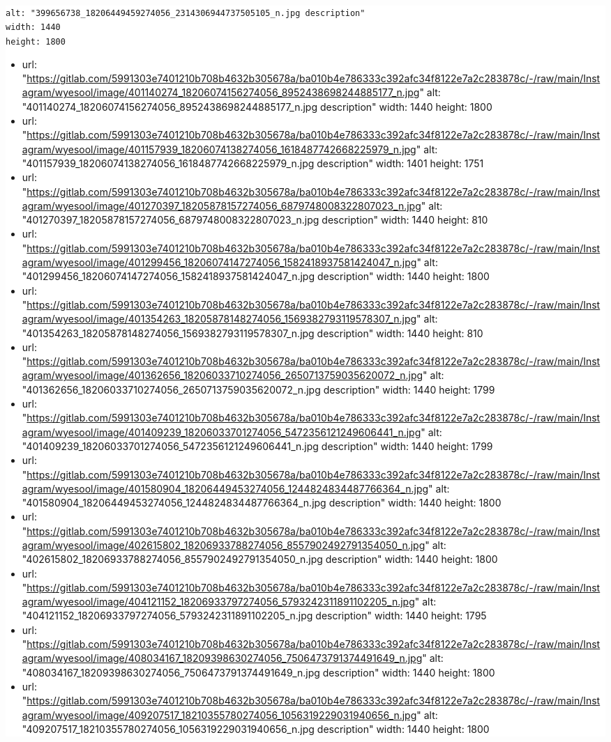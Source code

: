     alt: "399656738_18206449459274056_2314306944737505105_n.jpg description"
    width: 1440
    height: 1800
  - url: "https://gitlab.com/5991303e7401210b708b4632b305678a/ba010b4e786333c392afc34f8122e7a2c283878c/-/raw/main/Instagram/wyesool/image/401140274_18206074156274056_8952438698244885177_n.jpg"
    alt: "401140274_18206074156274056_8952438698244885177_n.jpg description"
    width: 1440
    height: 1800
  - url: "https://gitlab.com/5991303e7401210b708b4632b305678a/ba010b4e786333c392afc34f8122e7a2c283878c/-/raw/main/Instagram/wyesool/image/401157939_18206074138274056_1618487742668225979_n.jpg"
    alt: "401157939_18206074138274056_1618487742668225979_n.jpg description"
    width: 1401
    height: 1751
  - url: "https://gitlab.com/5991303e7401210b708b4632b305678a/ba010b4e786333c392afc34f8122e7a2c283878c/-/raw/main/Instagram/wyesool/image/401270397_18205878157274056_6879748008322807023_n.jpg"
    alt: "401270397_18205878157274056_6879748008322807023_n.jpg description"
    width: 1440
    height: 810
  - url: "https://gitlab.com/5991303e7401210b708b4632b305678a/ba010b4e786333c392afc34f8122e7a2c283878c/-/raw/main/Instagram/wyesool/image/401299456_18206074147274056_1582418937581424047_n.jpg"
    alt: "401299456_18206074147274056_1582418937581424047_n.jpg description"
    width: 1440
    height: 1800
  - url: "https://gitlab.com/5991303e7401210b708b4632b305678a/ba010b4e786333c392afc34f8122e7a2c283878c/-/raw/main/Instagram/wyesool/image/401354263_18205878148274056_1569382793119578307_n.jpg"
    alt: "401354263_18205878148274056_1569382793119578307_n.jpg description"
    width: 1440
    height: 810
  - url: "https://gitlab.com/5991303e7401210b708b4632b305678a/ba010b4e786333c392afc34f8122e7a2c283878c/-/raw/main/Instagram/wyesool/image/401362656_18206033710274056_2650713759035620072_n.jpg"
    alt: "401362656_18206033710274056_2650713759035620072_n.jpg description"
    width: 1440
    height: 1799
  - url: "https://gitlab.com/5991303e7401210b708b4632b305678a/ba010b4e786333c392afc34f8122e7a2c283878c/-/raw/main/Instagram/wyesool/image/401409239_18206033701274056_5472356121249606441_n.jpg"
    alt: "401409239_18206033701274056_5472356121249606441_n.jpg description"
    width: 1440
    height: 1799
  - url: "https://gitlab.com/5991303e7401210b708b4632b305678a/ba010b4e786333c392afc34f8122e7a2c283878c/-/raw/main/Instagram/wyesool/image/401580904_18206449453274056_1244824834487766364_n.jpg"
    alt: "401580904_18206449453274056_1244824834487766364_n.jpg description"
    width: 1440
    height: 1800
  - url: "https://gitlab.com/5991303e7401210b708b4632b305678a/ba010b4e786333c392afc34f8122e7a2c283878c/-/raw/main/Instagram/wyesool/image/402615802_18206933788274056_8557902492791354050_n.jpg"
    alt: "402615802_18206933788274056_8557902492791354050_n.jpg description"
    width: 1440
    height: 1800
  - url: "https://gitlab.com/5991303e7401210b708b4632b305678a/ba010b4e786333c392afc34f8122e7a2c283878c/-/raw/main/Instagram/wyesool/image/404121152_18206933797274056_5793242311891102205_n.jpg"
    alt: "404121152_18206933797274056_5793242311891102205_n.jpg description"
    width: 1440
    height: 1795
  - url: "https://gitlab.com/5991303e7401210b708b4632b305678a/ba010b4e786333c392afc34f8122e7a2c283878c/-/raw/main/Instagram/wyesool/image/408034167_18209398630274056_7506473791374491649_n.jpg"
    alt: "408034167_18209398630274056_7506473791374491649_n.jpg description"
    width: 1440
    height: 1800
  - url: "https://gitlab.com/5991303e7401210b708b4632b305678a/ba010b4e786333c392afc34f8122e7a2c283878c/-/raw/main/Instagram/wyesool/image/409207517_18210355780274056_1056319229031940656_n.jpg"
    alt: "409207517_18210355780274056_1056319229031940656_n.jpg description"
    width: 1440
    height: 1800